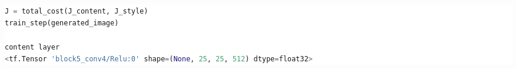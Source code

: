 ```python
J = total_cost(J_content, J_style)
train_step(generated_image)

content layer
<tf.Tensor 'block5_conv4/Relu:0' shape=(None, 25, 25, 512) dtype=float32>
```